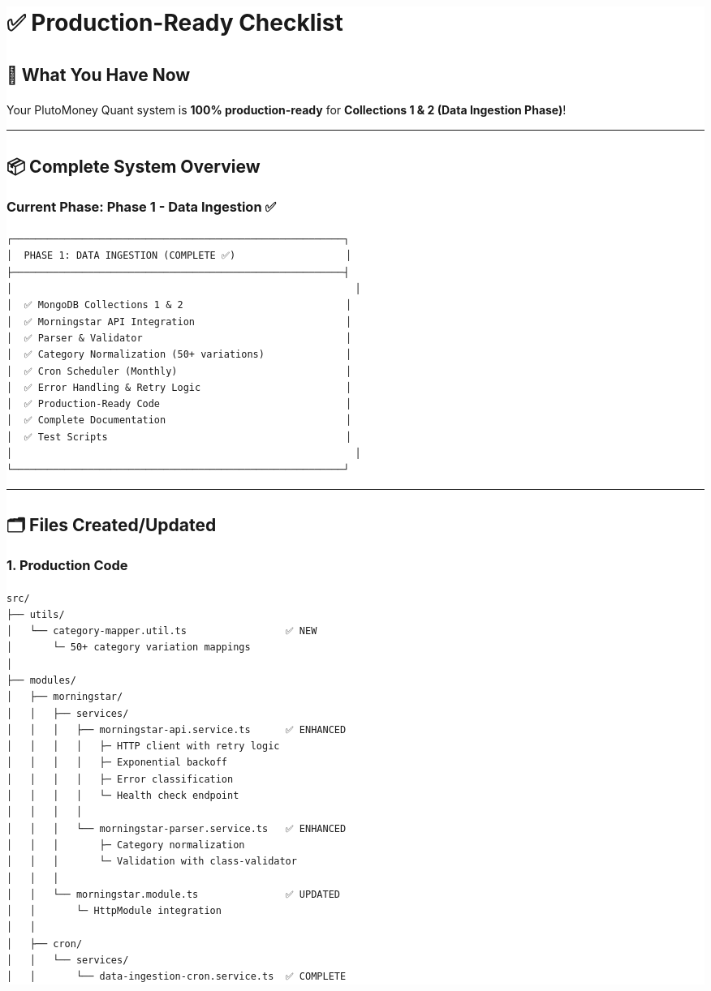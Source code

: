 # ✅ Production-Ready Checklist

## 🎯 What You Have Now

Your PlutoMoney Quant system is **100% production-ready** for **Collections 1 & 2 (Data Ingestion Phase)**!

---

## 📦 Complete System Overview

### **Current Phase: Phase 1 - Data Ingestion** ✅

```
┌─────────────────────────────────────────────────────────┐
│  PHASE 1: DATA INGESTION (COMPLETE ✅)                   │
├─────────────────────────────────────────────────────────┤
│                                                           │
│  ✅ MongoDB Collections 1 & 2                            │
│  ✅ Morningstar API Integration                          │
│  ✅ Parser & Validator                                   │
│  ✅ Category Normalization (50+ variations)              │
│  ✅ Cron Scheduler (Monthly)                             │
│  ✅ Error Handling & Retry Logic                         │
│  ✅ Production-Ready Code                                │
│  ✅ Complete Documentation                               │
│  ✅ Test Scripts                                         │
│                                                           │
└─────────────────────────────────────────────────────────┘
```

---

## 🗂️ Files Created/Updated

### **1. Production Code**

```
src/
├── utils/
│   └── category-mapper.util.ts                 ✅ NEW
│       └─ 50+ category variation mappings
│
├── modules/
│   ├── morningstar/
│   │   ├── services/
│   │   │   ├── morningstar-api.service.ts      ✅ ENHANCED
│   │   │   │   ├─ HTTP client with retry logic
│   │   │   │   ├─ Exponential backoff
│   │   │   │   ├─ Error classification
│   │   │   │   └─ Health check endpoint
│   │   │   │
│   │   │   └── morningstar-parser.service.ts   ✅ ENHANCED
│   │   │       ├─ Category normalization
│   │   │       └─ Validation with class-validator
│   │   │
│   │   └── morningstar.module.ts               ✅ UPDATED
│   │       └─ HttpModule integration
│   │
│   ├── cron/
│   │   └── services/
│   │       └── data-ingestion-cron.service.ts  ✅ COMPLETE
```